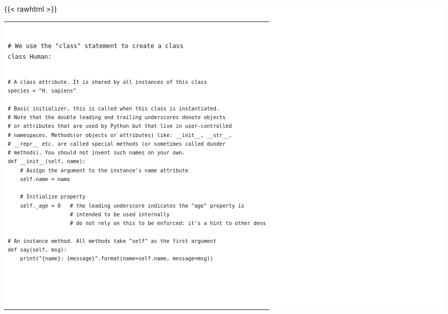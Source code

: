 {{< rawhtml >}}
<table> <tr>
<td> <pre><code class="python-html">
# We use the "class" statement to create a class
class Human:

    # A class attribute. It is shared by all instances of this class
    species = "H. sapiens"

    # Basic initializer, this is called when this class is instantiated.
    # Note that the double leading and trailing underscores denote objects
    # or attributes that are used by Python but that live in user-controlled
    # namespaces. Methods(or objects or attributes) like: __init__, __str__,
    # __repr__ etc. are called special methods (or sometimes called dunder
    # methods). You should not invent such names on your own.
    def __init__(self, name):
        # Assign the argument to the instance's name attribute
        self.name = name

        # Initialize property
        self._age = 0   # the leading underscore indicates the "age" property is
                        # intended to be used internally
                        # do not rely on this to be enforced: it's a hint to other devs

    # An instance method. All methods take "self" as the first argument
    def say(self, msg):
        print("{name}: {message}".format(name=self.name, message=msg))
